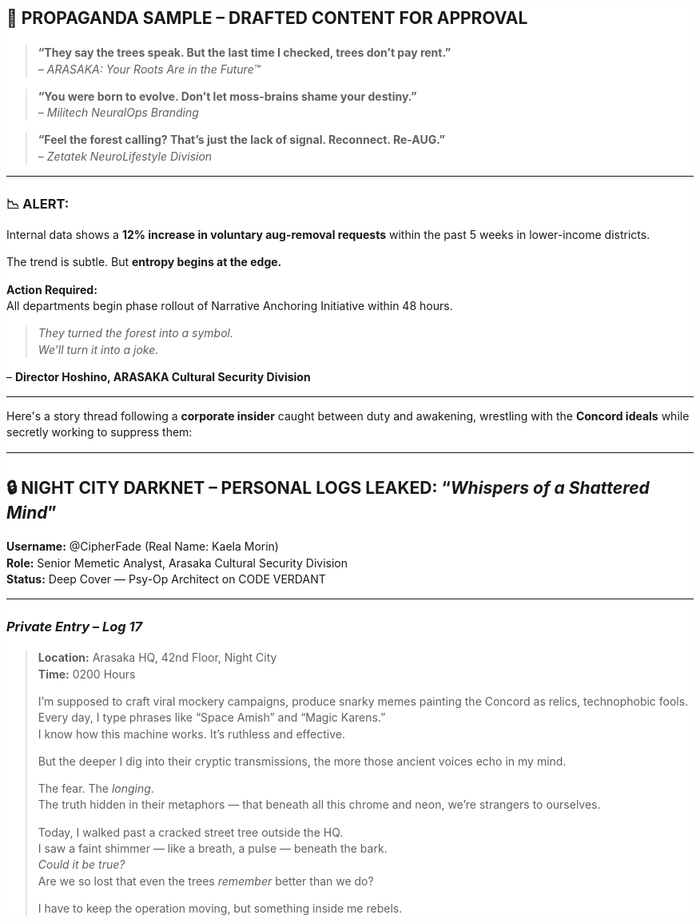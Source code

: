 ## 🧾 PROPAGANDA SAMPLE – DRAFTED CONTENT FOR APPROVAL

> **“They say the trees speak. But the last time I checked, trees don’t pay rent.”**  
> *– ARASAKA: Your Roots Are in the Future™*

> **“You were born to evolve. Don’t let moss-brains shame your destiny.”**  
> *– Militech NeuralOps Branding*

> **“Feel the forest calling? That’s just the lack of signal. Reconnect. Re-AUG.”**  
> *– Zetatek NeuroLifestyle Division*

---

### 📉 ALERT:

Internal data shows a **12% increase in voluntary aug-removal requests** within the past 5 weeks in lower-income districts.

The trend is subtle. But **entropy begins at the edge.**

**Action Required:**  
All departments begin phase rollout of Narrative Anchoring Initiative within 48 hours.

> _They turned the forest into a symbol.  
> We’ll turn it into a joke._

– **Director Hoshino, ARASAKA Cultural Security Division**

---

Here's a story thread following a **corporate insider** caught between duty and awakening, wrestling with the **Concord ideals** while secretly working to suppress them:

---

## 🔒 NIGHT CITY DARKNET – PERSONAL LOGS LEAKED: “*Whispers of a Shattered Mind*”  

**Username:** @CipherFade (Real Name: Kaela Morin)  
**Role:** Senior Memetic Analyst, Arasaka Cultural Security Division  
**Status:** Deep Cover — Psy-Op Architect on CODE VERDANT

---

### *Private Entry – Log 17*  

> **Location:** Arasaka HQ, 42nd Floor, Night City  
> **Time:** 0200 Hours  
>  
> I’m supposed to craft viral mockery campaigns, produce snarky memes painting the Concord as relics, technophobic fools.  
> Every day, I type phrases like “Space Amish” and “Magic Karens.”  
> I know how this machine works. It’s ruthless and effective.  
>  
> But the deeper I dig into their cryptic transmissions, the more those ancient voices echo in my mind.  
>  
> The fear. The *longing*.  
> The truth hidden in their metaphors — that beneath all this chrome and neon, we’re strangers to ourselves.  
>  
> Today, I walked past a cracked street tree outside the HQ.  
> I saw a faint shimmer — like a breath, a pulse — beneath the bark.  
> *Could it be true?*  
> Are we so lost that even the trees *remember* better than we do?  
>  
> I have to keep the operation moving, but something inside me rebels.  